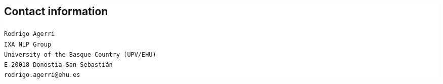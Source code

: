 ## Contact information

````shell
Rodrigo Agerri
IXA NLP Group
University of the Basque Country (UPV/EHU)
E-20018 Donostia-San Sebastián
rodrigo.agerri@ehu.es
````

